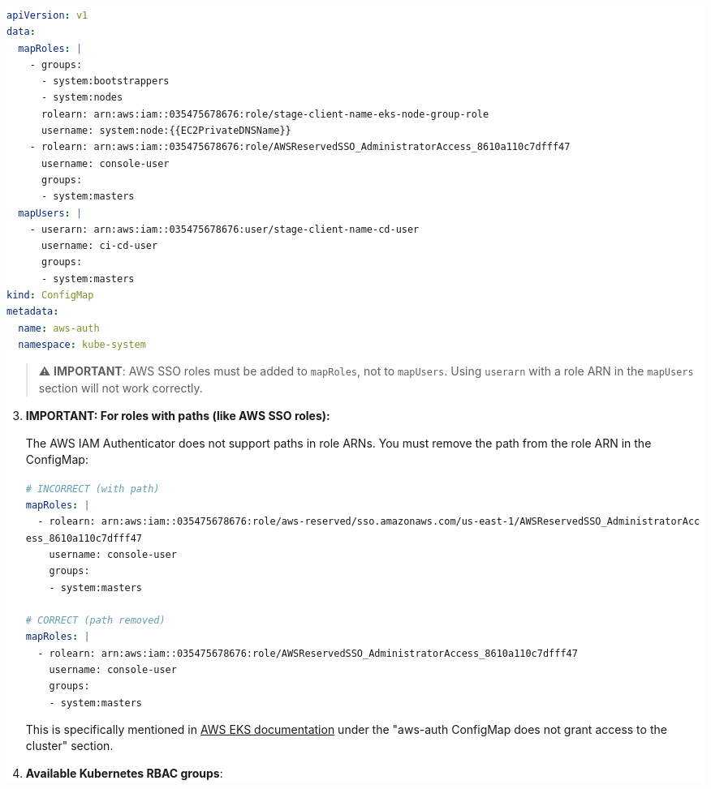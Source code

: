    ```yaml
   apiVersion: v1
   data:
     mapRoles: |
       - groups:
         - system:bootstrappers
         - system:nodes
         rolearn: arn:aws:iam::035475678676:role/stage-client-name-eks-node-group-role
         username: system:node:{{EC2PrivateDNSName}}
       - rolearn: arn:aws:iam::035475678676:role/AWSReservedSSO_AdministratorAccess_8610a110c7dfff47
         username: console-user
         groups:
         - system:masters
     mapUsers: |
       - userarn: arn:aws:iam::035475678676:user/stage-client-name-cd-user
         username: ci-cd-user
         groups:
         - system:masters
   kind: ConfigMap
   metadata:
     name: aws-auth
     namespace: kube-system
   ```

   > ⚠️ **IMPORTANT**: AWS SSO roles must be added to `mapRoles`, not to `mapUsers`. Using `userarn` with a role ARN in the `mapUsers` section will not work correctly.

3. **IMPORTANT: For roles with paths (like AWS SSO roles):**

   The AWS IAM Authenticator does not support paths in role ARNs. You must remove the path from the role ARN in the ConfigMap:

   ```yaml
   # INCORRECT (with path)
   mapRoles: |
     - rolearn: arn:aws:iam::035475678676:role/aws-reserved/sso.amazonaws.com/us-east-1/AWSReservedSSO_AdministratorAccess_8610a110c7dfff47
       username: console-user
       groups:
       - system:masters

   # CORRECT (path removed)
   mapRoles: |
     - rolearn: arn:aws:iam::035475678676:role/AWSReservedSSO_AdministratorAccess_8610a110c7dfff47
       username: console-user
       groups:
       - system:masters
   ```

   This is specifically mentioned in [AWS EKS documentation](https://docs.aws.amazon.com/eks/latest/userguide/security-iam-troubleshoot.html#security-iam-troubleshoot-cannot-view-nodes-or-workloads) under the "aws-auth ConfigMap does not grant access to the cluster" section.

4. **Available Kubernetes RBAC groups**:
